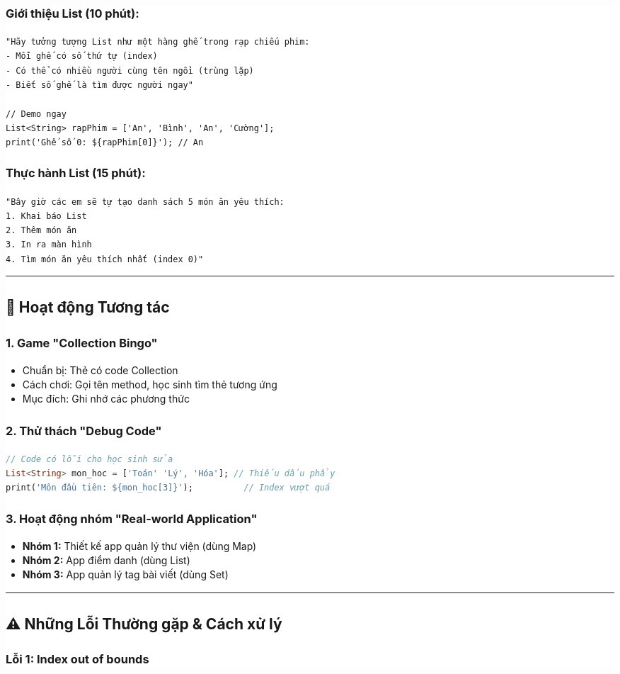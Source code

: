 ### Giới thiệu List (10 phút):

```
"Hãy tưởng tượng List như một hàng ghế trong rạp chiếu phim:
- Mỗi ghế có số thứ tự (index)
- Có thể có nhiều người cùng tên ngồi (trùng lặp)
- Biết số ghế là tìm được người ngay"

// Demo ngay
List<String> rapPhim = ['An', 'Bình', 'An', 'Cường'];
print('Ghế số 0: ${rapPhim[0]}'); // An
```

### Thực hành List (15 phút):

```
"Bây giờ các em sẽ tự tạo danh sách 5 món ăn yêu thích:
1. Khai báo List
2. Thêm món ăn
3. In ra màn hình
4. Tìm món ăn yêu thích nhất (index 0)"
```

---

## 🎲 Hoạt động Tương tác

### 1. **Game "Collection Bingo"**

- Chuẩn bị: Thẻ có code Collection
- Cách chơi: Gọi tên method, học sinh tìm thẻ tương ứng
- Mục đích: Ghi nhớ các phương thức

### 2. **Thử thách "Debug Code"**

```dart
// Code có lỗi cho học sinh sửa
List<String> mon_hoc = ['Toán' 'Lý', 'Hóa']; // Thiếu dấu phẩy
print('Môn đầu tiên: ${mon_hoc[3]}');          // Index vượt quá
```

### 3. **Hoạt động nhóm "Real-world Application"**

- **Nhóm 1:** Thiết kế app quản lý thư viện (dùng Map)
- **Nhóm 2:** App điểm danh (dùng List)
- **Nhóm 3:** App quản lý tag bài viết (dùng Set)

---

## ⚠️ Những Lỗi Thường gặp & Cách xử lý

### Lỗi 1: Index out of bounds
